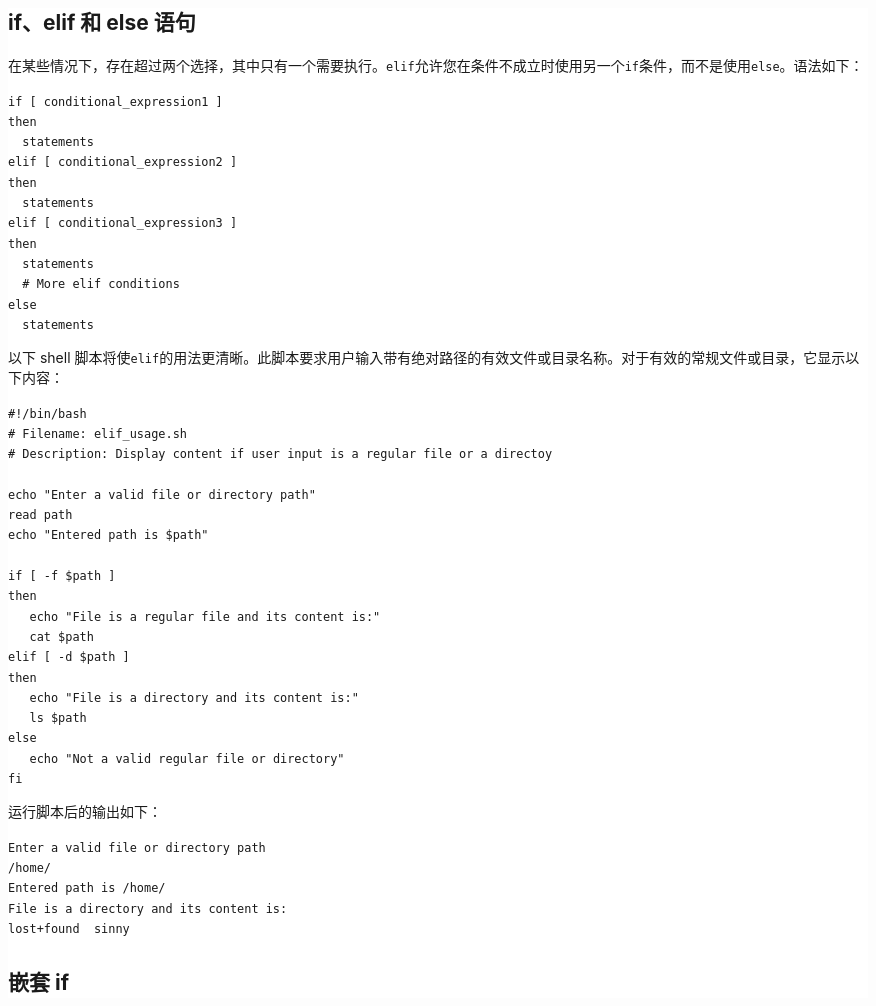 ## if、elif 和 else 语句

在某些情况下，存在超过两个选择，其中只有一个需要执行。`elif`允许您在条件不成立时使用另一个`if`条件，而不是使用`else`。语法如下：

```
if [ conditional_expression1 ]
then
  statements
elif [ conditional_expression2 ]
then
  statements
elif [ conditional_expression3 ]
then
  statements
  # More elif conditions
else
  statements
```

以下 shell 脚本将使`elif`的用法更清晰。此脚本要求用户输入带有绝对路径的有效文件或目录名称。对于有效的常规文件或目录，它显示以下内容：

```
#!/bin/bash
# Filename: elif_usage.sh
# Description: Display content if user input is a regular file or a directoy

echo "Enter a valid file or directory path"
read path
echo "Entered path is $path"

if [ -f $path ]
then
   echo "File is a regular file and its content is:"
   cat $path
elif [ -d $path ]
then
   echo "File is a directory and its content is:"
   ls $path
else
   echo "Not a valid regular file or directory"
fi
```

运行脚本后的输出如下：

```
Enter a valid file or directory path
/home/
Entered path is /home/
File is a directory and its content is:
lost+found  sinny
```

## 嵌套 if
